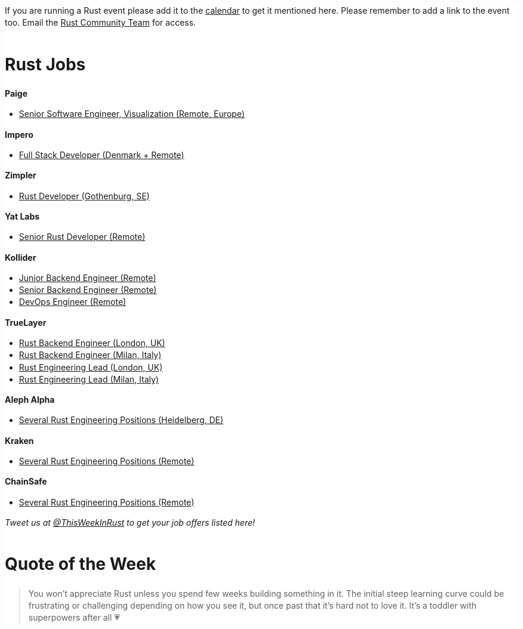If you are running a Rust event please add it to the [calendar] to get
it mentioned here. Please remember to add a link to the event too.
Email the [Rust Community Team][community] for access.

[calendar]: https://www.google.com/calendar/embed?src=apd9vmbc22egenmtu5l6c5jbfc%40group.calendar.google.com
[community]: mailto:community-team@rust-lang.org

# Rust Jobs

**Paige**

* [Senior Software Engineer, Visualization (Remote, Europe)](https://boards.greenhouse.io/paige/jobs/5210311002)

**Impero**

* [Full Stack Developer (Denmark + Remote)](https://www.linkedin.com/jobs/view/2493233249/)

**Zimpler**

* [Rust Developer (Gothenburg, SE)](https://careers.zimpler.com/jobs/1170476-rust-developer-to-zimpler)

**Yat Labs**

* [Senior Rust Developer (Remote)](https://www.arbeitnow.com/view/senior-rust-developer-tari-71761)

**Kollider**

* [Junior Backend Engineer (Remote)](https://kollider.homerun.co/junior-backend-engineer/en)
* [Senior Backend Engineer (Remote)](https://kollider.homerun.co/senior-backend-engineer/en)
* [DevOps Engineer (Remote)](https://kollider.homerun.co/devops-engineer/en)

**TrueLayer**

* [Rust Backend Engineer (London, UK)](https://apply.workable.com/truelayer/j/D07759DAF6/)
* [Rust Backend Engineer (Milan, Italy)](https://apply.workable.com/truelayer/j/F13E839E3B/)
* [Rust Engineering Lead (London, UK)](https://apply.workable.com/truelayer/j/3B78A6F6F4/)
* [Rust Engineering Lead (Milan, Italy)](https://apply.workable.com/truelayer/j/8D8D56C09E/)

**Aleph Alpha**

* [Several Rust Engineering Positions (Heidelberg, DE)](https://aleph-alpha.de/career)

**Kraken**

* [Several Rust Engineering Positions (Remote)](https://jobs.lever.co/kraken?team=Engineering)

**ChainSafe**

* [Several Rust Engineering Positions (Remote)](https://chainsafe.io/careers)

*Tweet us at [@ThisWeekInRust](https://twitter.com/ThisWeekInRust) to get your job offers listed here!*

# Quote of the Week

> You won’t appreciate Rust unless you spend few weeks building something in it. The initial steep learning curve could be frustrating or challenging depending on how you see it, but once past that it’s hard not to love it. It’s a toddler with superpowers after all 💗


[submit_crate]: https://users.rust-lang.org/t/crate-of-the-week/2704
[guidelines]: https://users.rust-lang.org/t/twir-call-for-participation/4821
[merged]: https://github.com/search?q=is%3Apr+org%3Arust-lang+is%3Amerged+merged%3A2021-05-03..2021-05-10